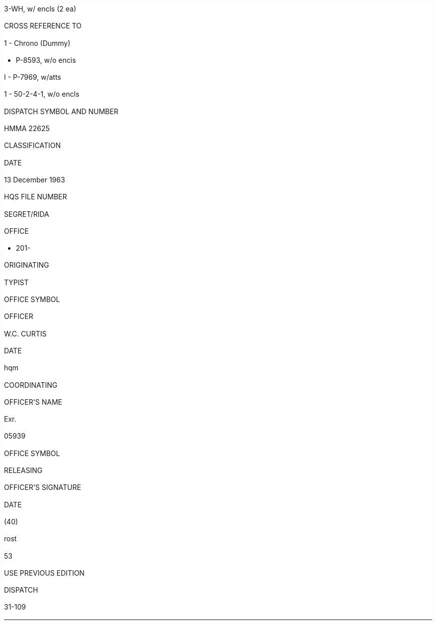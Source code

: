 3-WH, w/ encls (2 ea)

CROSS REFERENCE TO

1 - Chrono (Dummy)

- P-8593, w/o encis

I - P-7969, w/atts

1 - 50-2-4-1, w/o encls

DISPATCH SYMBOL AND NUMBER

HMMA 22625

CLASSIFICATION

DATE

13 December 1963

HQS FILE NUMBER

SEGRET/RIDA

OFFICE

- 201-

ORIGINATING

TYPIST

OFFICE SYMBOL

OFFICER

W.C. CURTIS

DATE

hqm

COORDINATING

OFFICER'S NAME

Exr.

05939

OFFICE SYMBOL

RELEASING

OFFICER'S SIGNATURE

DATE

(40)

rost

53

USE PREVIOUS EDITION

DISPATCH

31-109

---

